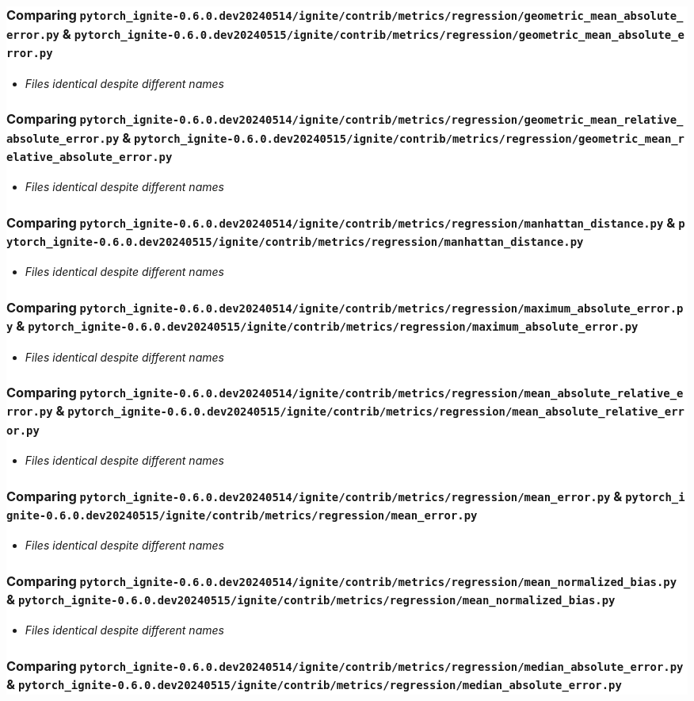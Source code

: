 ### Comparing `pytorch_ignite-0.6.0.dev20240514/ignite/contrib/metrics/regression/geometric_mean_absolute_error.py` & `pytorch_ignite-0.6.0.dev20240515/ignite/contrib/metrics/regression/geometric_mean_absolute_error.py`

 * *Files identical despite different names*

### Comparing `pytorch_ignite-0.6.0.dev20240514/ignite/contrib/metrics/regression/geometric_mean_relative_absolute_error.py` & `pytorch_ignite-0.6.0.dev20240515/ignite/contrib/metrics/regression/geometric_mean_relative_absolute_error.py`

 * *Files identical despite different names*

### Comparing `pytorch_ignite-0.6.0.dev20240514/ignite/contrib/metrics/regression/manhattan_distance.py` & `pytorch_ignite-0.6.0.dev20240515/ignite/contrib/metrics/regression/manhattan_distance.py`

 * *Files identical despite different names*

### Comparing `pytorch_ignite-0.6.0.dev20240514/ignite/contrib/metrics/regression/maximum_absolute_error.py` & `pytorch_ignite-0.6.0.dev20240515/ignite/contrib/metrics/regression/maximum_absolute_error.py`

 * *Files identical despite different names*

### Comparing `pytorch_ignite-0.6.0.dev20240514/ignite/contrib/metrics/regression/mean_absolute_relative_error.py` & `pytorch_ignite-0.6.0.dev20240515/ignite/contrib/metrics/regression/mean_absolute_relative_error.py`

 * *Files identical despite different names*

### Comparing `pytorch_ignite-0.6.0.dev20240514/ignite/contrib/metrics/regression/mean_error.py` & `pytorch_ignite-0.6.0.dev20240515/ignite/contrib/metrics/regression/mean_error.py`

 * *Files identical despite different names*

### Comparing `pytorch_ignite-0.6.0.dev20240514/ignite/contrib/metrics/regression/mean_normalized_bias.py` & `pytorch_ignite-0.6.0.dev20240515/ignite/contrib/metrics/regression/mean_normalized_bias.py`

 * *Files identical despite different names*

### Comparing `pytorch_ignite-0.6.0.dev20240514/ignite/contrib/metrics/regression/median_absolute_error.py` & `pytorch_ignite-0.6.0.dev20240515/ignite/contrib/metrics/regression/median_absolute_error.py`
